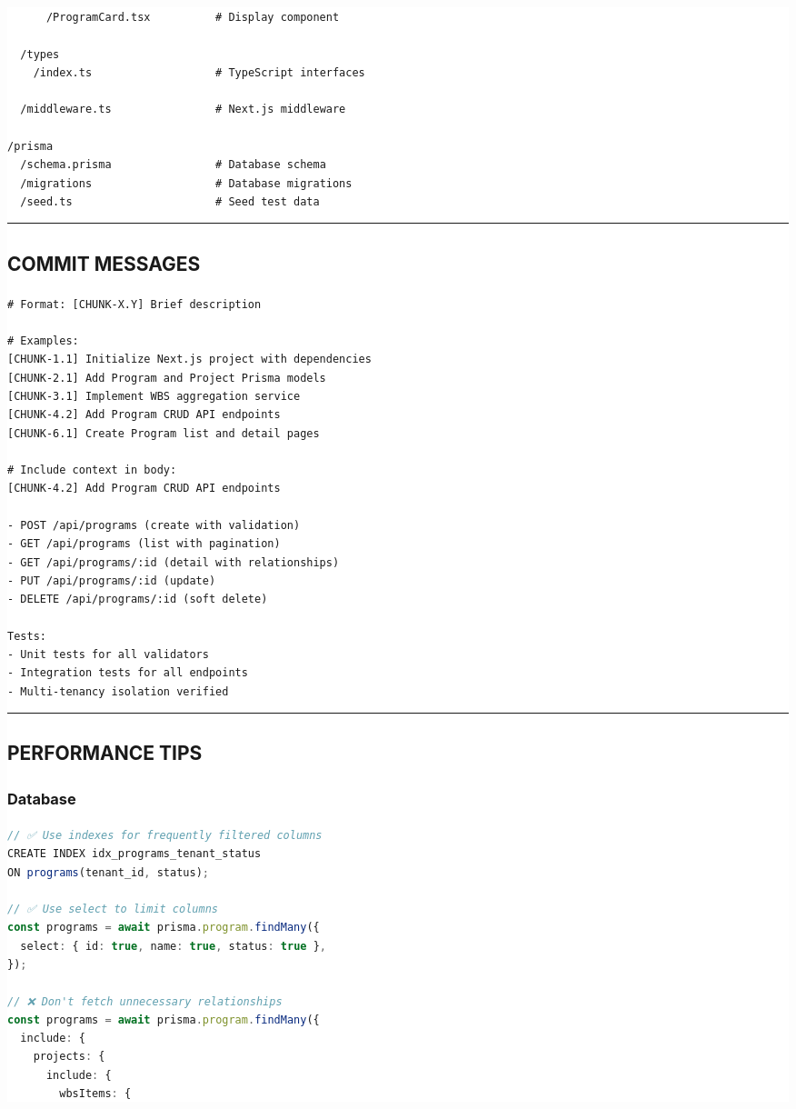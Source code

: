 ```
      /ProgramCard.tsx          # Display component

  /types
    /index.ts                   # TypeScript interfaces

  /middleware.ts                # Next.js middleware

/prisma
  /schema.prisma                # Database schema
  /migrations                   # Database migrations
  /seed.ts                      # Seed test data
```

---

## COMMIT MESSAGES

```
# Format: [CHUNK-X.Y] Brief description

# Examples:
[CHUNK-1.1] Initialize Next.js project with dependencies
[CHUNK-2.1] Add Program and Project Prisma models
[CHUNK-3.1] Implement WBS aggregation service
[CHUNK-4.2] Add Program CRUD API endpoints
[CHUNK-6.1] Create Program list and detail pages

# Include context in body:
[CHUNK-4.2] Add Program CRUD API endpoints

- POST /api/programs (create with validation)
- GET /api/programs (list with pagination)
- GET /api/programs/:id (detail with relationships)
- PUT /api/programs/:id (update)
- DELETE /api/programs/:id (soft delete)

Tests:
- Unit tests for all validators
- Integration tests for all endpoints
- Multi-tenancy isolation verified
```

---

## PERFORMANCE TIPS

### Database
```typescript
// ✅ Use indexes for frequently filtered columns
CREATE INDEX idx_programs_tenant_status
ON programs(tenant_id, status);

// ✅ Use select to limit columns
const programs = await prisma.program.findMany({
  select: { id: true, name: true, status: true },
});

// ❌ Don't fetch unnecessary relationships
const programs = await prisma.program.findMany({
  include: {
    projects: {
      include: {
        wbsItems: {
```